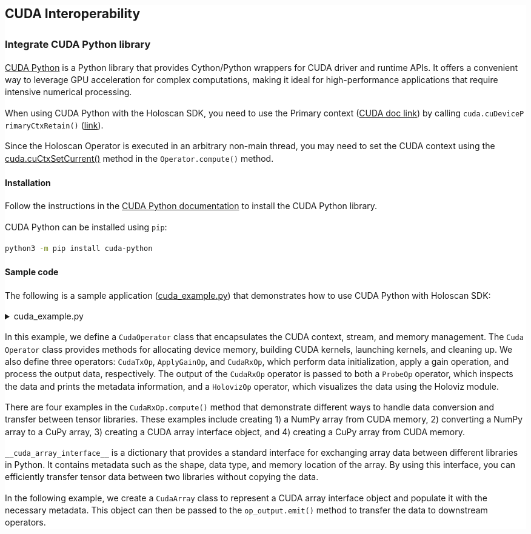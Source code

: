 ## CUDA Interoperability

### Integrate CUDA Python library

[CUDA Python](https://developer.nvidia.com/cuda-python) is a Python library that provides Cython/Python wrappers for CUDA driver and runtime APIs. It offers a convenient way to leverage GPU acceleration for complex computations, making it ideal for high-performance applications that require intensive numerical processing.

When using CUDA Python with the Holoscan SDK, you need to use the Primary context ([CUDA doc link](https://docs.nvidia.com/cuda/cuda-runtime-api/group__CUDART__DRIVER.html#group__CUDART__DRIVER)) by calling `cuda.cuDevicePrimaryCtxRetain()` ([link](https://nvidia.github.io/cuda-python/module/cuda.html#primary-context-management)).

Since the Holoscan Operator is executed in an arbitrary non-main thread, you may need to set the CUDA context using the [cuda.cuCtxSetCurrent()](https://nvidia.github.io/cuda-python/module/cuda.html#cuda.cuda.cuCtxSetCurrent) method in the `Operator.compute()` method.

#### Installation

Follow the instructions in the [CUDA Python documentation](https://nvidia.github.io/cuda-python/install.html) to install the CUDA Python library.

CUDA Python can be installed using `pip`:

```bash
python3 -m pip install cuda-python
```

#### Sample code

The following is a sample application ([cuda_example.py](cuda_example.py)) that demonstrates how to use CUDA Python with Holoscan SDK:


<details><summary>cuda_example.py</summary></details>

In this example, we define a `CudaOperator` class that encapsulates the CUDA context, stream, and memory management. The `CudaOperator` class provides methods for allocating device memory, building CUDA kernels, launching kernels, and cleaning up. We also define three operators: `CudaTxOp`, `ApplyGainOp`, and `CudaRxOp`, which perform data initialization, apply a gain operation, and process the output data, respectively. The output of the `CudaRxOp` operator is passed to both a `ProbeOp` operator, which inspects the data and prints the metadata information, and a `HolovizOp` operator, which visualizes the data using the Holoviz module.

There are four examples in the `CudaRxOp.compute()` method that demonstrate different ways to handle data conversion and transfer between tensor libraries. These examples include creating 1) a NumPy array from CUDA memory, 2) converting a NumPy array to a CuPy array, 3) creating a CUDA array interface object, and 4) creating a CuPy array from CUDA memory.

`__cuda_array_interface__` is a dictionary that provides a standard interface for exchanging array data between different libraries in Python. It contains metadata such as the shape, data type, and memory location of the array. By using this interface, you can efficiently transfer tensor data between two libraries without copying the data.

In the following example, we create a `CudaArray` class to represent a CUDA array interface object and populate it with the necessary metadata. This object can then be passed to the `op_output.emit()` method to transfer the data to downstream operators.
